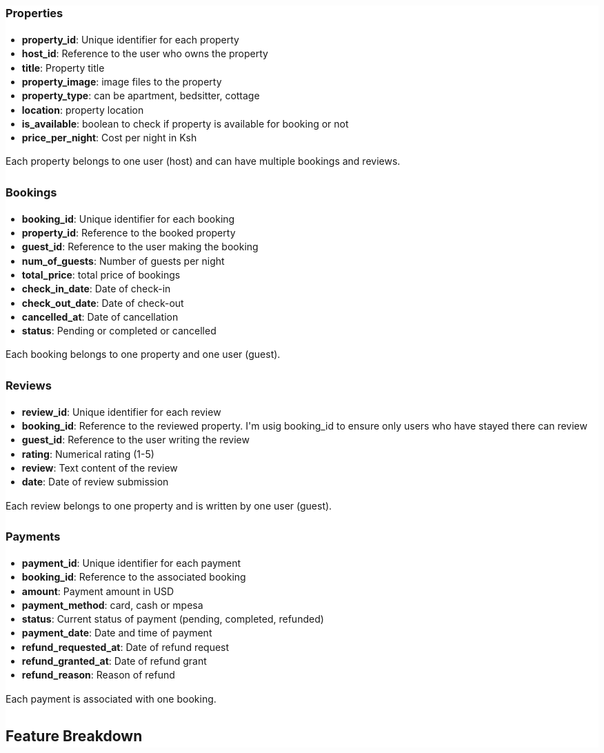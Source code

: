 ### Properties
- **property_id**: Unique identifier for each property
- **host_id**: Reference to the user who owns the property
- **title**: Property title
- **property_image**: image files to the property
- **property_type**: can be apartment, bedsitter, cottage
- **location**: property location
- **is_available**: boolean to check if property is available for booking or not
- **price_per_night**: Cost per night in Ksh

Each property belongs to one user (host) and can have multiple bookings and reviews.

### Bookings
- **booking_id**: Unique identifier for each booking
- **property_id**: Reference to the booked property
- **guest_id**: Reference to the user making the booking
- **num_of_guests**: Number of guests per night
- **total_price**: total price of bookings
- **check_in_date**: Date of check-in
- **check_out_date**: Date of check-out
- **cancelled_at**: Date of cancellation
- **status**: Pending or completed or cancelled

Each booking belongs to one property and one user (guest).

### Reviews
- **review_id**: Unique identifier for each review
- **booking_id**: Reference to the reviewed property. I'm usig booking_id to ensure only users who have stayed there can review
- **guest_id**: Reference to the user writing the review
- **rating**: Numerical rating (1-5)
- **review**: Text content of the review
- **date**: Date of review submission

Each review belongs to one property and is written by one user (guest).

### Payments
- **payment_id**: Unique identifier for each payment
- **booking_id**: Reference to the associated booking
- **amount**: Payment amount in USD
- **payment_method**: card, cash or mpesa
- **status**: Current status of payment (pending, completed, refunded)
- **payment_date**: Date and time of payment
- **refund_requested_at**: Date of refund request
- **refund_granted_at**: Date of refund grant
- **refund_reason**: Reason of refund

Each payment is associated with one booking.

## Feature Breakdown
